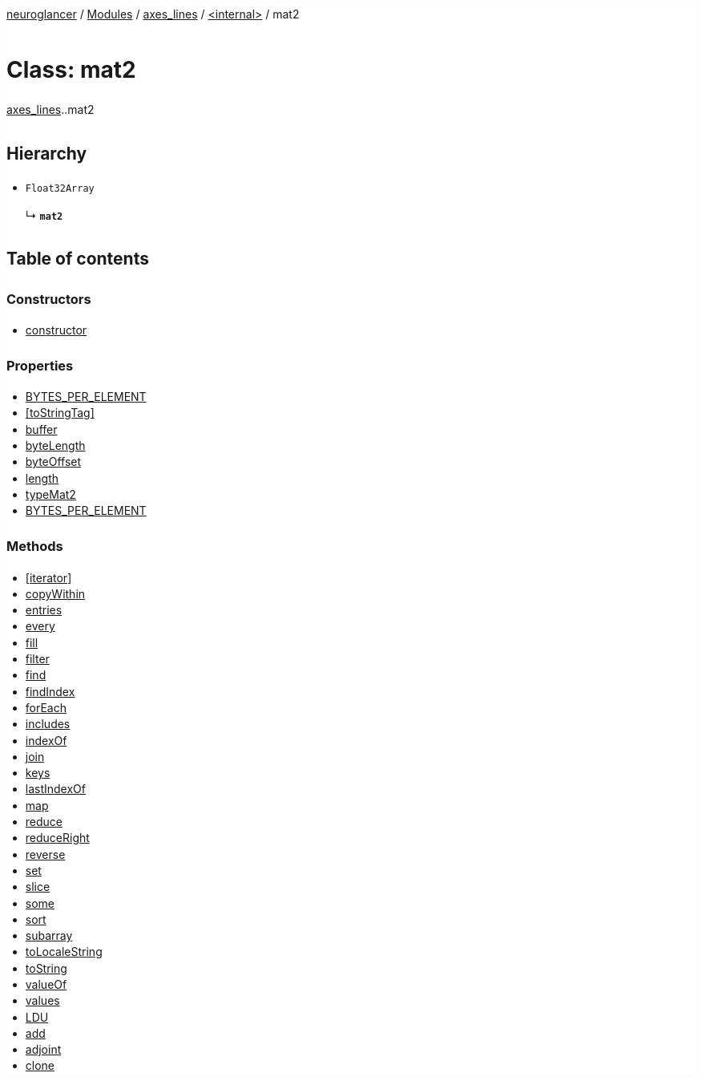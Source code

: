 [neuroglancer](../README.md) / [Modules](../modules.md) / [axes\_lines](../modules/axes_lines.md) / [<internal\>](../modules/axes_lines._internal_.md) / mat2

# Class: mat2

[axes_lines](../modules/axes_lines.md).[<internal>](../modules/axes_lines._internal_.md).mat2

## Hierarchy

- `Float32Array`

  ↳ **`mat2`**

## Table of contents

### Constructors

- [constructor](axes_lines._internal_.mat2.md#constructor)

### Properties

- [BYTES\_PER\_ELEMENT](axes_lines._internal_.mat2.md#bytes_per_element)
- [[toStringTag]](axes_lines._internal_.mat2.md#[tostringtag])
- [buffer](axes_lines._internal_.mat2.md#buffer)
- [byteLength](axes_lines._internal_.mat2.md#bytelength)
- [byteOffset](axes_lines._internal_.mat2.md#byteoffset)
- [length](axes_lines._internal_.mat2.md#length)
- [typeMat2](axes_lines._internal_.mat2.md#typemat2)
- [BYTES\_PER\_ELEMENT](axes_lines._internal_.mat2.md#bytes_per_element-1)

### Methods

- [[iterator]](axes_lines._internal_.mat2.md#[iterator])
- [copyWithin](axes_lines._internal_.mat2.md#copywithin)
- [entries](axes_lines._internal_.mat2.md#entries)
- [every](axes_lines._internal_.mat2.md#every)
- [fill](axes_lines._internal_.mat2.md#fill)
- [filter](axes_lines._internal_.mat2.md#filter)
- [find](axes_lines._internal_.mat2.md#find)
- [findIndex](axes_lines._internal_.mat2.md#findindex)
- [forEach](axes_lines._internal_.mat2.md#foreach)
- [includes](axes_lines._internal_.mat2.md#includes)
- [indexOf](axes_lines._internal_.mat2.md#indexof)
- [join](axes_lines._internal_.mat2.md#join)
- [keys](axes_lines._internal_.mat2.md#keys)
- [lastIndexOf](axes_lines._internal_.mat2.md#lastindexof)
- [map](axes_lines._internal_.mat2.md#map)
- [reduce](axes_lines._internal_.mat2.md#reduce)
- [reduceRight](axes_lines._internal_.mat2.md#reduceright)
- [reverse](axes_lines._internal_.mat2.md#reverse)
- [set](axes_lines._internal_.mat2.md#set)
- [slice](axes_lines._internal_.mat2.md#slice)
- [some](axes_lines._internal_.mat2.md#some)
- [sort](axes_lines._internal_.mat2.md#sort)
- [subarray](axes_lines._internal_.mat2.md#subarray)
- [toLocaleString](axes_lines._internal_.mat2.md#tolocalestring)
- [toString](axes_lines._internal_.mat2.md#tostring)
- [valueOf](axes_lines._internal_.mat2.md#valueof)
- [values](axes_lines._internal_.mat2.md#values)
- [LDU](axes_lines._internal_.mat2.md#ldu)
- [add](axes_lines._internal_.mat2.md#add)
- [adjoint](axes_lines._internal_.mat2.md#adjoint)
- [clone](axes_lines._internal_.mat2.md#clone)